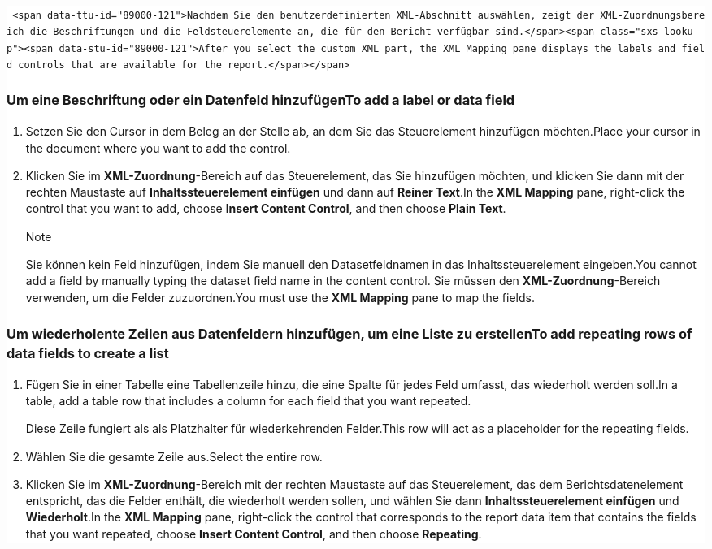      <span data-ttu-id="89000-121">Nachdem Sie den benutzerdefinierten XML-Abschnitt auswählen, zeigt der XML-Zuordnungsbereich die Beschriftungen und die Feldsteuerelemente an, die für den Bericht verfügbar sind.</span><span class="sxs-lookup"><span data-stu-id="89000-121">After you select the custom XML part, the XML Mapping pane displays the labels and field controls that are available for the report.</span></span>  
  
### <a name="to-add-a-label-or-data-field"></a><span data-ttu-id="89000-122">Um eine Beschriftung oder ein Datenfeld hinzufügen</span><span class="sxs-lookup"><span data-stu-id="89000-122">To add a label or data field</span></span>  
  
1.  <span data-ttu-id="89000-123">Setzen Sie den Cursor in dem Beleg an der Stelle ab, an dem Sie das Steuerelement hinzufügen möchten.</span><span class="sxs-lookup"><span data-stu-id="89000-123">Place your cursor in the document where you want to add the control.</span></span>  
  
2.  <span data-ttu-id="89000-124">Klicken Sie im **XML-Zuordnung**-Bereich auf das Steuerelement, das Sie hinzufügen möchten, und klicken Sie dann mit der rechten Maustaste auf **Inhaltssteuerelement einfügen** und dann auf **Reiner Text**.</span><span class="sxs-lookup"><span data-stu-id="89000-124">In the **XML Mapping** pane, right-click the control that you want to add, choose **Insert Content Control**, and then choose **Plain Text**.</span></span>  
  
    > [!NOTE]  
    >  <span data-ttu-id="89000-125">Sie können kein Feld hinzufügen, indem Sie manuell den Datasetfeldnamen in das Inhaltssteuerelement eingeben.</span><span class="sxs-lookup"><span data-stu-id="89000-125">You cannot add a field by manually typing the dataset field name in the content control.</span></span> <span data-ttu-id="89000-126">Sie müssen den **XML-Zuordnung**-Bereich verwenden, um die Felder zuzuordnen.</span><span class="sxs-lookup"><span data-stu-id="89000-126">You must use the **XML Mapping** pane to map the fields.</span></span>  
  
### <a name="to-add-repeating-rows-of-data-fields-to-create-a-list"></a><span data-ttu-id="89000-127">Um wiederholente Zeilen aus Datenfeldern hinzufügen, um eine Liste zu erstellen</span><span class="sxs-lookup"><span data-stu-id="89000-127">To add repeating rows of data fields to create a list</span></span>  
  
1.  <span data-ttu-id="89000-128">Fügen Sie in einer Tabelle eine Tabellenzeile hinzu, die eine Spalte für jedes Feld umfasst, das wiederholt werden soll.</span><span class="sxs-lookup"><span data-stu-id="89000-128">In a table, add a table row that includes a column for each field that you want repeated.</span></span>  
  
     <span data-ttu-id="89000-129">Diese Zeile fungiert als als Platzhalter für wiederkehrenden Felder.</span><span class="sxs-lookup"><span data-stu-id="89000-129">This row will act as a placeholder for the repeating fields.</span></span>  
  
2.  <span data-ttu-id="89000-130">Wählen Sie die gesamte Zeile aus.</span><span class="sxs-lookup"><span data-stu-id="89000-130">Select the entire row.</span></span>  
  
3.  <span data-ttu-id="89000-131">Klicken Sie im **XML-Zuordnung**-Bereich mit der rechten Maustaste auf das Steuerelement, das dem Berichtsdatenelement entspricht, das die Felder enthält, die wiederholt werden sollen, und wählen Sie dann **Inhaltssteuerelement einfügen** und **Wiederholt**.</span><span class="sxs-lookup"><span data-stu-id="89000-131">In the **XML Mapping** pane, right-click the control that corresponds to the report data item that contains the fields that you want repeated, choose **Insert Content Control**, and then choose **Repeating**.</span></span>  
  